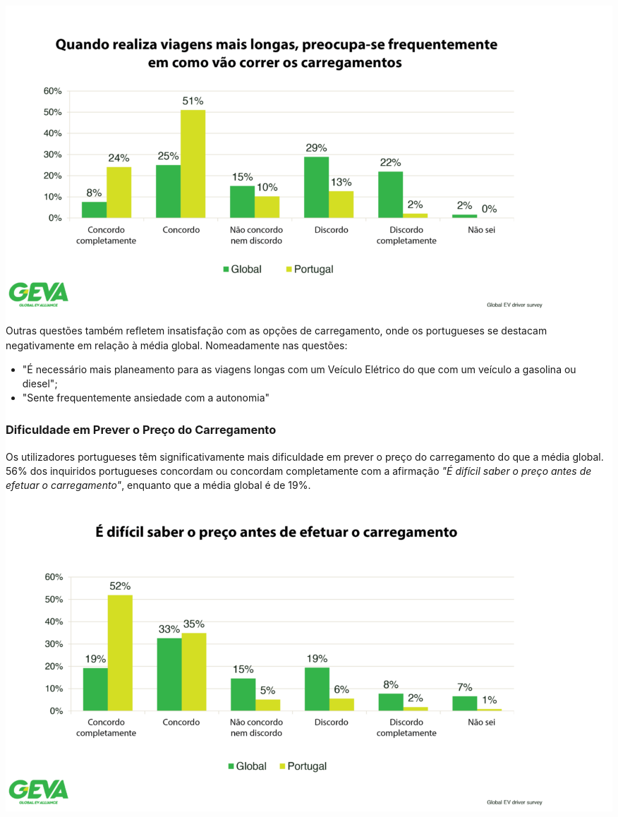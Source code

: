 ![Quando realiza viagens mais longas, preocupa-se frequentemente em como vão correr os carregamentos](./images/2024_GEVA-survey_PT-Portugal-12-768x432.png)


Outras questões também refletem insatisfação com as opções de carregamento, onde os portugueses se destacam negativamente em relação à média global. Nomeadamente nas questões:
* "É necessário mais planeamento para as viagens longas com um Veículo Elétrico do que com um veículo a gasolina ou diesel";
* "Sente frequentemente ansiedade com a autonomia"


### Dificuldade em Prever o Preço do Carregamento

Os utilizadores portugueses têm significativamente mais dificuldade em prever o preço do carregamento do que a média global. 56% dos inquiridos portugueses concordam ou concordam completamente com a afirmação *"É difícil saber o preço antes de efetuar o carregamento"*, enquanto que a média global é de 19%.

![É difícil saber o preço antes de efetuar o carregamento](./images/2024_GEVA-survey_PT-Portugal-21-768x432.png)
